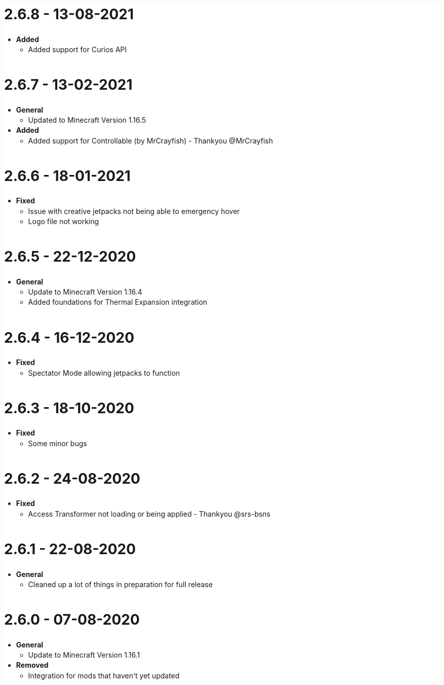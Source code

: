 # 2.6.8 - 13-08-2021
- **Added**
  - Added support for Curios API

# 2.6.7 - 13-02-2021
- **General**
  - Updated to Minecraft Version 1.16.5
- **Added**
  - Added support for Controllable (by MrCrayfish) - Thankyou @MrCrayfish

# 2.6.6 - 18-01-2021
- **Fixed**
  - Issue with creative jetpacks not being able to emergency hover
  - Logo file not working

# 2.6.5 - 22-12-2020
- **General**
  - Update to Minecraft Version 1.16.4
  - Added foundations for Thermal Expansion integration

# 2.6.4 - 16-12-2020
- **Fixed**
  - Spectator Mode allowing jetpacks to function

# 2.6.3 - 18-10-2020
- **Fixed**
  - Some minor bugs

# 2.6.2 - 24-08-2020
- **Fixed**
  - Access Transformer not loading or being applied - Thankyou @srs-bsns

# 2.6.1 - 22-08-2020
- **General**
  - Cleaned up a lot of things in preparation for full release

# 2.6.0 - 07-08-2020
- **General**
  - Update to Minecraft Version 1.16.1
- **Removed**
  - Integration for mods that haven't yet updated
